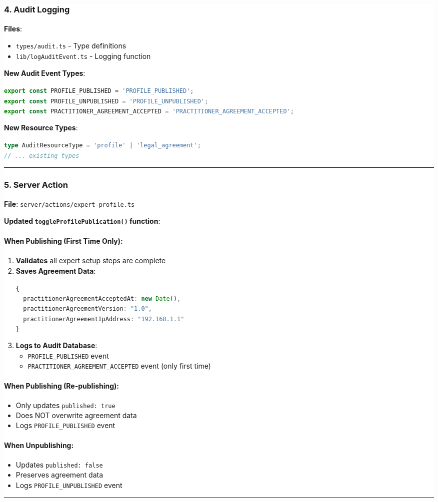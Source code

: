 ### 4. Audit Logging

**Files**:

- `types/audit.ts` - Type definitions
- `lib/logAuditEvent.ts` - Logging function

**New Audit Event Types**:

```typescript
export const PROFILE_PUBLISHED = 'PROFILE_PUBLISHED';
export const PROFILE_UNPUBLISHED = 'PROFILE_UNPUBLISHED';
export const PRACTITIONER_AGREEMENT_ACCEPTED = 'PRACTITIONER_AGREEMENT_ACCEPTED';
```

**New Resource Types**:

```typescript
type AuditResourceType = 'profile' | 'legal_agreement';
// ... existing types
```

---

### 5. Server Action

**File**: `server/actions/expert-profile.ts`

**Updated `toggleProfilePublication()` function**:

#### When Publishing (First Time Only):

1. **Validates** all expert setup steps are complete
2. **Saves Agreement Data**:
   ```typescript
   {
     practitionerAgreementAcceptedAt: new Date(),
     practitionerAgreementVersion: "1.0",
     practitionerAgreementIpAddress: "192.168.1.1"
   }
   ```
3. **Logs to Audit Database**:
   - `PROFILE_PUBLISHED` event
   - `PRACTITIONER_AGREEMENT_ACCEPTED` event (only first time)

#### When Publishing (Re-publishing):

- Only updates `published: true`
- Does NOT overwrite agreement data
- Logs `PROFILE_PUBLISHED` event

#### When Unpublishing:

- Updates `published: false`
- Preserves agreement data
- Logs `PROFILE_UNPUBLISHED` event

---